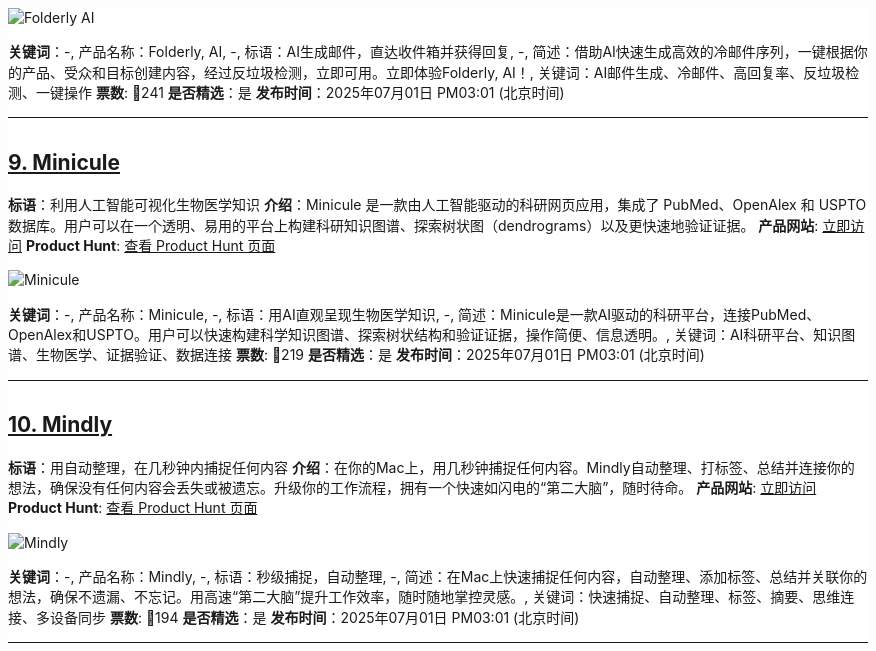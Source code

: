 ![Folderly AI]()

**关键词**：-, 产品名称：Folderly, AI, -, 标语：AI生成邮件，直达收件箱并获得回复, -, 简述：借助AI快速生成高效的冷邮件序列，一键根据你的产品、受众和目标创建内容，经过反垃圾检测，立即可用。立即体验Folderly, AI！, 关键词：AI邮件生成、冷邮件、高回复率、反垃圾检测、一键操作
**票数**: 🔺241
**是否精选**：是
**发布时间**：2025年07月01日 PM03:01 (北京时间)

---

## [9. Minicule](https://www.producthunt.com/products/minicule?utm_campaign=producthunt-api&utm_medium=api-v2&utm_source=Application%3A+nextauth+%28ID%3A+151633%29)
**标语**：利用人工智能可视化生物医学知识
**介绍**：Minicule 是一款由人工智能驱动的科研网页应用，集成了 PubMed、OpenAlex 和 USPTO 数据库。用户可以在一个透明、易用的平台上构建科研知识图谱、探索树状图（dendrograms）以及更快速地验证证据。
**产品网站**: [立即访问](https://www.producthunt.com/r/SNZ7C3FIZ56KCL?utm_campaign=producthunt-api&utm_medium=api-v2&utm_source=Application%3A+nextauth+%28ID%3A+151633%29)
**Product Hunt**: [查看 Product Hunt 页面](https://www.producthunt.com/products/minicule?utm_campaign=producthunt-api&utm_medium=api-v2&utm_source=Application%3A+nextauth+%28ID%3A+151633%29)

![Minicule]()

**关键词**：-, 产品名称：Minicule, -, 标语：用AI直观呈现生物医学知识, -, 简述：Minicule是一款AI驱动的科研平台，连接PubMed、OpenAlex和USPTO。用户可以快速构建科学知识图谱、探索树状结构和验证证据，操作简便、信息透明。, 关键词：AI科研平台、知识图谱、生物医学、证据验证、数据连接
**票数**: 🔺219
**是否精选**：是
**发布时间**：2025年07月01日 PM03:01 (北京时间)

---

## [10. Mindly ](https://www.producthunt.com/products/mindly-your-second-brain?utm_campaign=producthunt-api&utm_medium=api-v2&utm_source=Application%3A+nextauth+%28ID%3A+151633%29)
**标语**：用自动整理，在几秒钟内捕捉任何内容
**介绍**：在你的Mac上，用几秒钟捕捉任何内容。Mindly自动整理、打标签、总结并连接你的想法，确保没有任何内容会丢失或被遗忘。升级你的工作流程，拥有一个快速如闪电的“第二大脑”，随时待命。
**产品网站**: [立即访问](https://www.producthunt.com/r/MMSAIVNMBNFBG2?utm_campaign=producthunt-api&utm_medium=api-v2&utm_source=Application%3A+nextauth+%28ID%3A+151633%29)
**Product Hunt**: [查看 Product Hunt 页面](https://www.producthunt.com/products/mindly-your-second-brain?utm_campaign=producthunt-api&utm_medium=api-v2&utm_source=Application%3A+nextauth+%28ID%3A+151633%29)

![Mindly ]()

**关键词**：-, 产品名称：Mindly, -, 标语：秒级捕捉，自动整理, -, 简述：在Mac上快速捕捉任何内容，自动整理、添加标签、总结并关联你的想法，确保不遗漏、不忘记。用高速“第二大脑”提升工作效率，随时随地掌控灵感。, 关键词：快速捕捉、自动整理、标签、摘要、思维连接、多设备同步
**票数**: 🔺194
**是否精选**：是
**发布时间**：2025年07月01日 PM03:01 (北京时间)

---